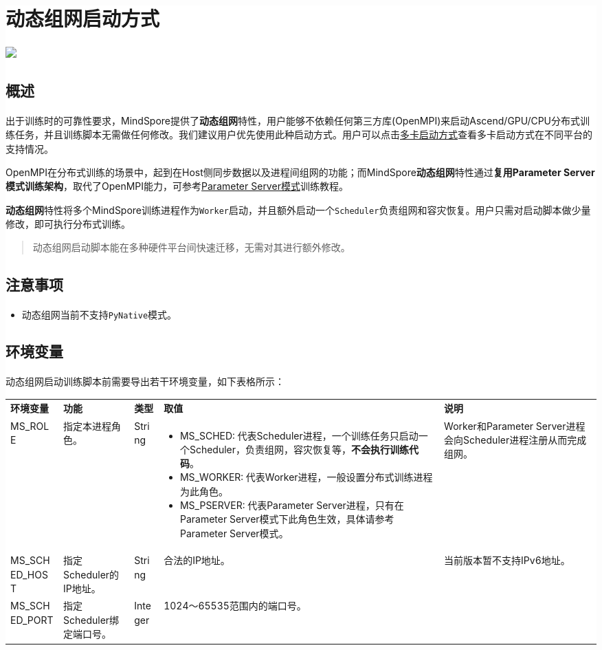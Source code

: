 # 动态组网启动方式

<a href="https://gitee.com/mindspore/docs/blob/master/tutorials/experts/source_zh_cn/parallel/dynamic_cluster.md" target="_blank"><img src="https://mindspore-website.obs.cn-north-4.myhuaweicloud.com/website-images/master/resource/_static/logo_source.png"></a>

## 概述

出于训练时的可靠性要求，MindSpore提供了**动态组网**特性，用户能够不依赖任何第三方库(OpenMPI)来启动Ascend/GPU/CPU分布式训练任务，并且训练脚本无需做任何修改。我们建议用户优先使用此种启动方式。用户可以点击[多卡启动方式](https://www.mindspore.cn/tutorials/experts/zh-CN/master/parallel/introduction.html#多卡启动方式)查看多卡启动方式在不同平台的支持情况。

OpenMPI在分布式训练的场景中，起到在Host侧同步数据以及进程间组网的功能；而MindSpore**动态组网**特性通过**复用Parameter Server模式训练架构**，取代了OpenMPI能力，可参考[Parameter Server模式](https://mindspore.cn/tutorials/experts/zh-CN/master/parallel/parameter_server_training.html)训练教程。

**动态组网**特性将多个MindSpore训练进程作为`Worker`启动，并且额外启动一个`Scheduler`负责组网和容灾恢复。用户只需对启动脚本做少量修改，即可执行分布式训练。

> 动态组网启动脚本能在多种硬件平台间快速迁移，无需对其进行额外修改。

## 注意事项

- 动态组网当前不支持`PyNative`模式。

## 环境变量

动态组网启动训练脚本前需要导出若干环境变量，如下表格所示：

<table align="center">
    <tr>
        <th align="left">环境变量</th>
        <th align="left">功能</th>
        <th align="left">类型</th>
        <th align="left">取值</th>
        <th align="left">说明</th>
    </tr>
    <tr>
        <td align="left">MS_ROLE</td>
        <td align="left">指定本进程角色。</td>
        <td align="left">String</td>
        <td align="left">
            <ul>
                <li>MS_SCHED: 代表Scheduler进程，一个训练任务只启动一个Scheduler，负责组网，容灾恢复等，<b>不会执行训练代码</b>。</li>
                <li>MS_WORKER: 代表Worker进程，一般设置分布式训练进程为此角色。</li>
                <li>MS_PSERVER: 代表Parameter Server进程，只有在Parameter Server模式下此角色生效，具体请参考<a link="(https://mindspore.cn/tutorials/experts/zh-CN/master/parallel/parameter_server_training.html">Parameter Server模式</a>。</li>
            </ul>
        </td>
        <td align="left">Worker和Parameter Server进程会向Scheduler进程注册从而完成组网。</td>
    </tr>
    <tr>
        <td align="left">MS_SCHED_HOST</td>
        <td align="left">指定Scheduler的IP地址。</td>
        <td align="left">String</td>
        <td align="left">合法的IP地址。</td>
        <td align="left">当前版本暂不支持IPv6地址。</td>
    </tr>
    <tr>
        <td align="left">MS_SCHED_PORT</td>
        <td align="left">指定Scheduler绑定端口号。</td>
        <td align="left">Integer</td>
        <td align="left">1024～65535范围内的端口号。</td>
        <td align="left"></td>
    </tr>
